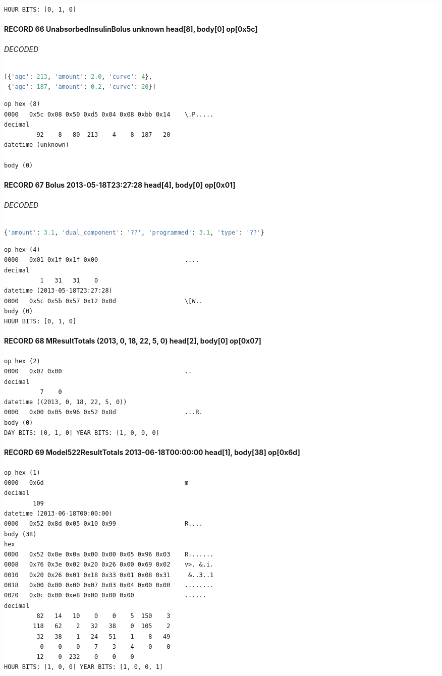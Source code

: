     HOUR BITS: [0, 1, 0]
#### RECORD 66 UnabsorbedInsulinBolus unknown head[8], body[0] op[0x5c]
###### DECODED
```python
[{'age': 213, 'amount': 2.0, 'curve': 4},
 {'age': 187, 'amount': 0.2, 'curve': 20}]
```
    op hex (8)
    0000   0x5c 0x08 0x50 0xd5 0x04 0x08 0xbb 0x14    \.P.....
    decimal
             92    8   80  213    4    8  187   20
    datetime (unknown)

    body (0)

#### RECORD 67 Bolus 2013-05-18T23:27:28 head[4], body[0] op[0x01]
###### DECODED
```python
{'amount': 3.1, 'dual_component': '??', 'programmed': 3.1, 'type': '??'}
```
    op hex (4)
    0000   0x01 0x1f 0x1f 0x00                        ....
    decimal
              1   31   31    0
    datetime (2013-05-18T23:27:28)
    0000   0x5c 0x5b 0x57 0x12 0x0d                   \[W..
    body (0)
    HOUR BITS: [0, 1, 0]
#### RECORD 68 MResultTotals (2013, 0, 18, 22, 5, 0) head[2], body[0] op[0x07]

    op hex (2)
    0000   0x07 0x00                                  ..
    decimal
              7    0
    datetime ((2013, 0, 18, 22, 5, 0))
    0000   0x00 0x05 0x96 0x52 0x8d                   ...R.
    body (0)
    DAY BITS: [0, 1, 0] YEAR BITS: [1, 0, 0, 0]
#### RECORD 69 Model522ResultTotals 2013-06-18T00:00:00 head[1], body[38] op[0x6d]

    op hex (1)
    0000   0x6d                                       m
    decimal
            109
    datetime (2013-06-18T00:00:00)
    0000   0x52 0x8d 0x05 0x10 0x99                   R....
    body (38)
    hex
    0000   0x52 0x0e 0x0a 0x00 0x00 0x05 0x96 0x03    R.......
    0008   0x76 0x3e 0x02 0x20 0x26 0x00 0x69 0x02    v>. &.i.
    0010   0x20 0x26 0x01 0x18 0x33 0x01 0x08 0x31     &..3..1
    0018   0x00 0x00 0x00 0x07 0x03 0x04 0x00 0x00    ........
    0020   0x0c 0x00 0xe8 0x00 0x00 0x00              ......
    decimal
             82   14   10    0    0    5  150    3
            118   62    2   32   38    0  105    2
             32   38    1   24   51    1    8   49
              0    0    0    7    3    4    0    0
             12    0  232    0    0    0
    HOUR BITS: [1, 0, 0] YEAR BITS: [1, 0, 0, 1]
